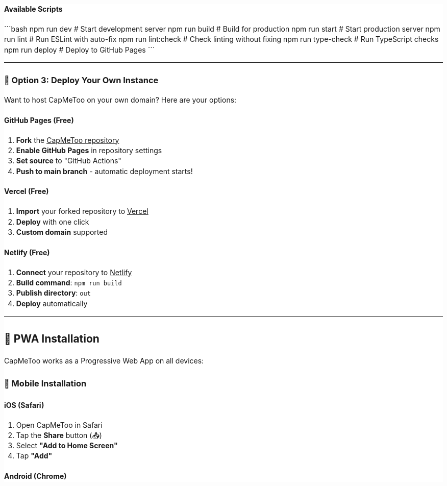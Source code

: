 #### Available Scripts

\`\`\`bash
npm run dev # Start development server
npm run build # Build for production
npm run start # Start production server
npm run lint # Run ESLint with auto-fix
npm run lint:check # Check linting without fixing
npm run type-check # Run TypeScript checks
npm run deploy # Deploy to GitHub Pages
\`\`\`

---

### 🚀 Option 3: Deploy Your Own Instance

Want to host CapMeToo on your own domain? Here are your options:

#### GitHub Pages (Free)

1. **Fork** the [CapMeToo repository](https://github.com/YOUR-USERNAME/capmetoo)
2. **Enable GitHub Pages** in repository settings
3. **Set source** to "GitHub Actions"
4. **Push to main branch** - automatic deployment starts!

#### Vercel (Free)

1. **Import** your forked repository to [Vercel](https://vercel.com)
2. **Deploy** with one click
3. **Custom domain** supported

#### Netlify (Free)

1. **Connect** your repository to [Netlify](https://netlify.com)
2. **Build command**: `npm run build`
3. **Publish directory**: `out`
4. **Deploy** automatically

---

## 📱 PWA Installation

CapMeToo works as a Progressive Web App on all devices:

### 📱 Mobile Installation

#### iOS (Safari)

1. Open CapMeToo in Safari
2. Tap the **Share** button (📤)
3. Select **"Add to Home Screen"**
4. Tap **"Add"**

#### Android (Chrome)

